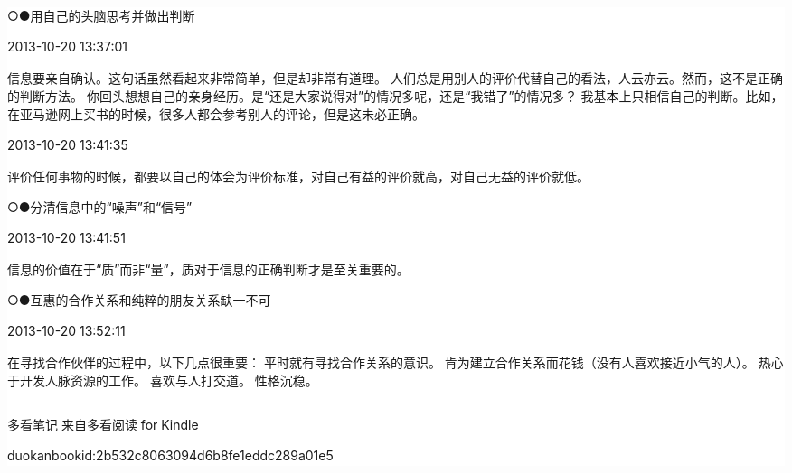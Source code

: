   

  ○●用自己的头脑思考并做出判断

  

2013-10-20 13:37:01

信息要亲自确认。这句话虽然看起来非常简单，但是却非常有道理。 人们总是用别人的评价代替自己的看法，人云亦云。然而，这不是正确的判断方法。
你回头想想自己的亲身经历。是“还是大家说得对”的情况多呢，还是“我错了”的情况多？
我基本上只相信自己的判断。比如，在亚马逊网上买书的时候，很多人都会参考别人的评论，但是这未必正确。

  

2013-10-20 13:41:35

评价任何事物的时候，都要以自己的体会为评价标准，对自己有益的评价就高，对自己无益的评价就低。

  

  ○●分清信息中的“噪声”和“信号”

  

2013-10-20 13:41:51

信息的价值在于“质”而非“量”，质对于信息的正确判断才是至关重要的。

  

  ○●互惠的合作关系和纯粹的朋友关系缺一不可

  

2013-10-20 13:52:11

在寻找合作伙伴的过程中，以下几点很重要： 平时就有寻找合作关系的意识。 肯为建立合作关系而花钱（没有人喜欢接近小气的人）。 热心于开发人脉资源的工作。
喜欢与人打交道。 性格沉稳。

* * *

多看笔记 来自多看阅读 for Kindle

duokanbookid:2b532c8063094d6b8fe1eddc289a01e5


